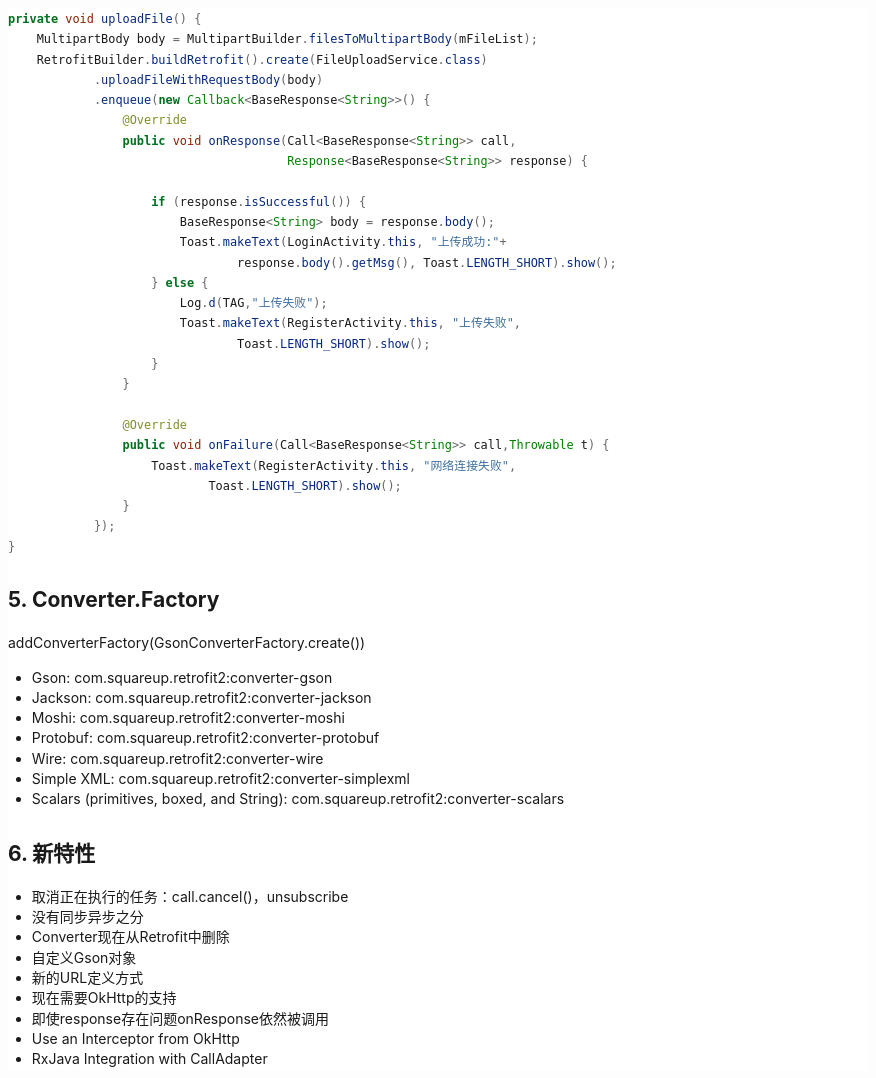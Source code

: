 ```java
private void uploadFile() {
    MultipartBody body = MultipartBuilder.filesToMultipartBody(mFileList);
    RetrofitBuilder.buildRetrofit().create(FileUploadService.class)
            .uploadFileWithRequestBody(body)
            .enqueue(new Callback<BaseResponse<String>>() {
                @Override
                public void onResponse(Call<BaseResponse<String>> call, 
                                       Response<BaseResponse<String>> response) {

                    if (response.isSuccessful()) {
                        BaseResponse<String> body = response.body();
                        Toast.makeText(LoginActivity.this, "上传成功:"+
                                response.body().getMsg(), Toast.LENGTH_SHORT).show();
                    } else {
                        Log.d(TAG,"上传失败");
                        Toast.makeText(RegisterActivity.this, "上传失败", 
                                Toast.LENGTH_SHORT).show();
                    }
                }

                @Override
                public void onFailure(Call<BaseResponse<String>> call,Throwable t) {
                    Toast.makeText(RegisterActivity.this, "网络连接失败", 
                            Toast.LENGTH_SHORT).show();
                }
            });
}
```

## 5. Converter.Factory

addConverterFactory(GsonConverterFactory.create())

- Gson: com.squareup.retrofit2:converter-gson
- Jackson: com.squareup.retrofit2:converter-jackson
- Moshi: com.squareup.retrofit2:converter-moshi
- Protobuf: com.squareup.retrofit2:converter-protobuf
- Wire: com.squareup.retrofit2:converter-wire
- Simple XML: com.squareup.retrofit2:converter-simplexml
- Scalars (primitives, boxed, and String): com.squareup.retrofit2:converter-scalars

## 6. 新特性

- 取消正在执行的任务：call.cancel()，unsubscribe
- 没有同步异步之分
- Converter现在从Retrofit中删除
- 自定义Gson对象
- 新的URL定义方式
- 现在需要OkHttp的支持
- 即使response存在问题onResponse依然被调用
- Use an Interceptor from OkHttp
- RxJava Integration with CallAdapter
